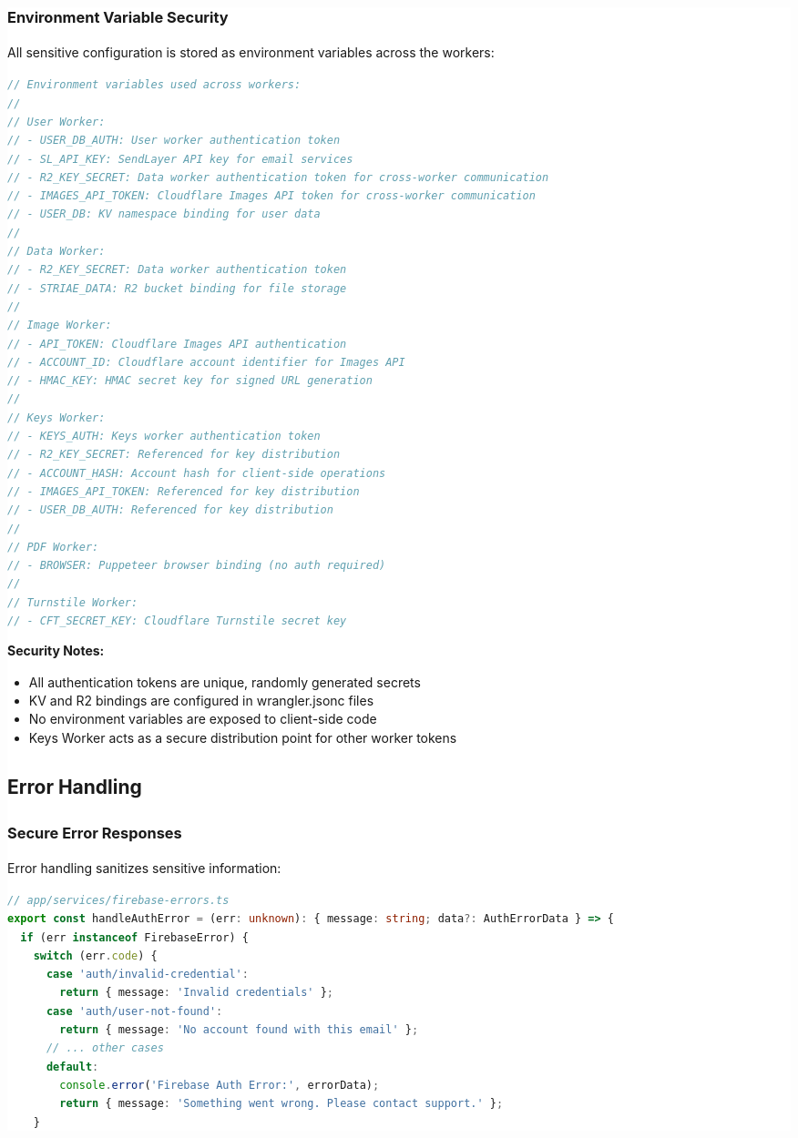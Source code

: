 ```javascript
```

### Environment Variable Security

All sensitive configuration is stored as environment variables across the workers:

```typescript
// Environment variables used across workers:
// 
// User Worker:
// - USER_DB_AUTH: User worker authentication token 
// - SL_API_KEY: SendLayer API key for email services
// - R2_KEY_SECRET: Data worker authentication token for cross-worker communication
// - IMAGES_API_TOKEN: Cloudflare Images API token for cross-worker communication
// - USER_DB: KV namespace binding for user data
//
// Data Worker:
// - R2_KEY_SECRET: Data worker authentication token
// - STRIAE_DATA: R2 bucket binding for file storage
//
// Image Worker:
// - API_TOKEN: Cloudflare Images API authentication
// - ACCOUNT_ID: Cloudflare account identifier for Images API
// - HMAC_KEY: HMAC secret key for signed URL generation
//
// Keys Worker:
// - KEYS_AUTH: Keys worker authentication token
// - R2_KEY_SECRET: Referenced for key distribution
// - ACCOUNT_HASH: Account hash for client-side operations
// - IMAGES_API_TOKEN: Referenced for key distribution
// - USER_DB_AUTH: Referenced for key distribution
//
// PDF Worker:
// - BROWSER: Puppeteer browser binding (no auth required)
//
// Turnstile Worker:
// - CFT_SECRET_KEY: Cloudflare Turnstile secret key
```

**Security Notes:**
- All authentication tokens are unique, randomly generated secrets
- KV and R2 bindings are configured in wrangler.jsonc files
- No environment variables are exposed to client-side code
- Keys Worker acts as a secure distribution point for other worker tokens

## Error Handling

### Secure Error Responses

Error handling sanitizes sensitive information:

```typescript
// app/services/firebase-errors.ts
export const handleAuthError = (err: unknown): { message: string; data?: AuthErrorData } => {
  if (err instanceof FirebaseError) {
    switch (err.code) {
      case 'auth/invalid-credential':
        return { message: 'Invalid credentials' };
      case 'auth/user-not-found':
        return { message: 'No account found with this email' };
      // ... other cases
      default:
        console.error('Firebase Auth Error:', errorData);
        return { message: 'Something went wrong. Please contact support.' };
    }
```